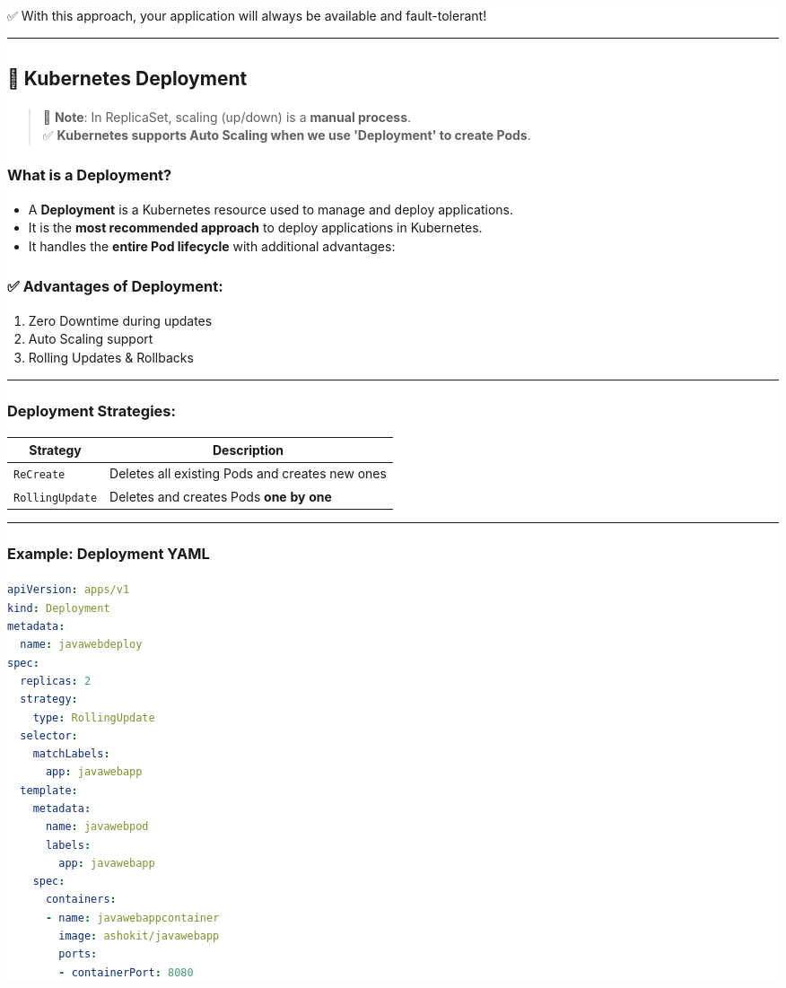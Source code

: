 ✅ With this approach, your application will always be available and fault-tolerant!

---

## 🚀 Kubernetes Deployment

> 📌 **Note**: In ReplicaSet, scaling (up/down) is a **manual process**.  
> ✅ **Kubernetes supports Auto Scaling when we use 'Deployment' to create Pods**.

### What is a Deployment?

- A **Deployment** is a Kubernetes resource used to manage and deploy applications.
- It is the **most recommended approach** to deploy applications in Kubernetes.
- It handles the **entire Pod lifecycle** with additional advantages:

### ✅ Advantages of Deployment:

1. Zero Downtime during updates
2. Auto Scaling support
3. Rolling Updates & Rollbacks

---

### Deployment Strategies:

| Strategy       | Description                                       |
|----------------|---------------------------------------------------|
| `ReCreate`     | Deletes all existing Pods and creates new ones    |
| `RollingUpdate`| Deletes and creates Pods **one by one**           |

---

### Example: Deployment YAML

```yaml
apiVersion: apps/v1
kind: Deployment
metadata:
  name: javawebdeploy
spec:
  replicas: 2
  strategy:
    type: RollingUpdate
  selector:
    matchLabels:
      app: javawebapp
  template:
    metadata:
      name: javawebpod
      labels:
        app: javawebapp
    spec:
      containers:
      - name: javawebappcontainer
        image: ashokit/javawebapp
        ports:
        - containerPort: 8080
```
